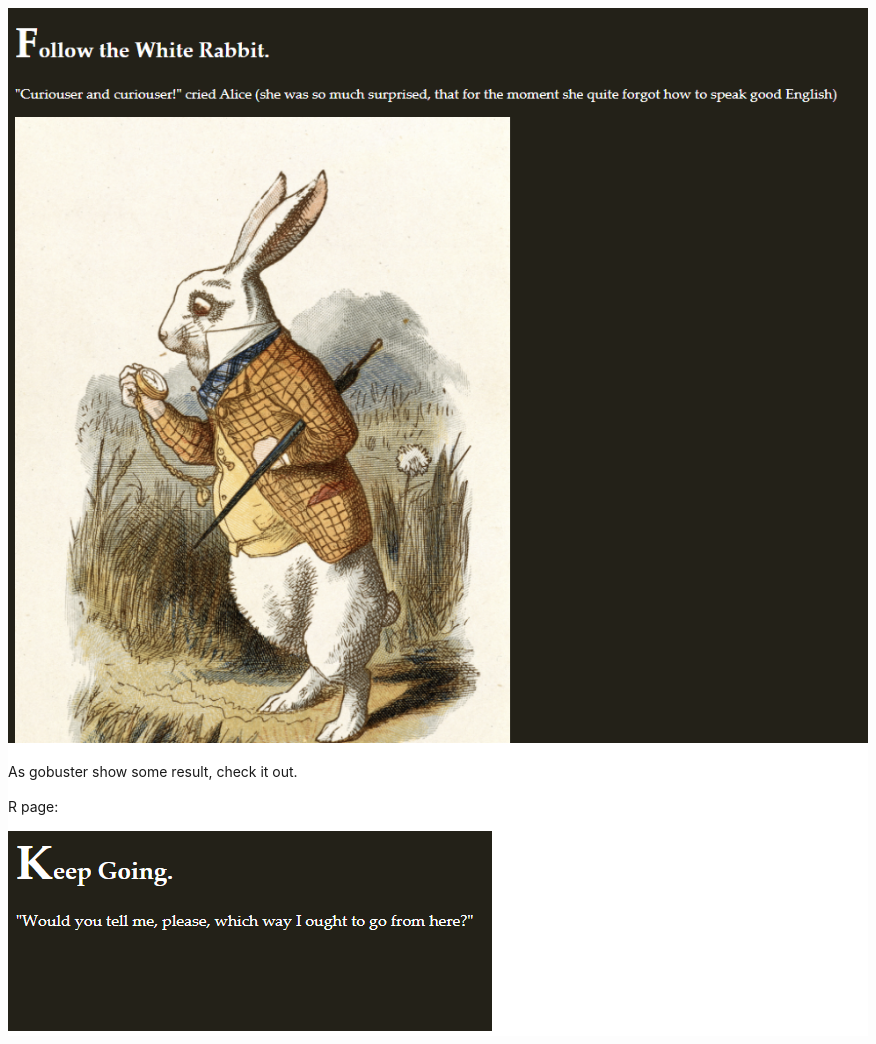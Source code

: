 ![main-page](main-page.png)

As gobuster show some result, check it out.

R page:

![r-page](r-page.png)
